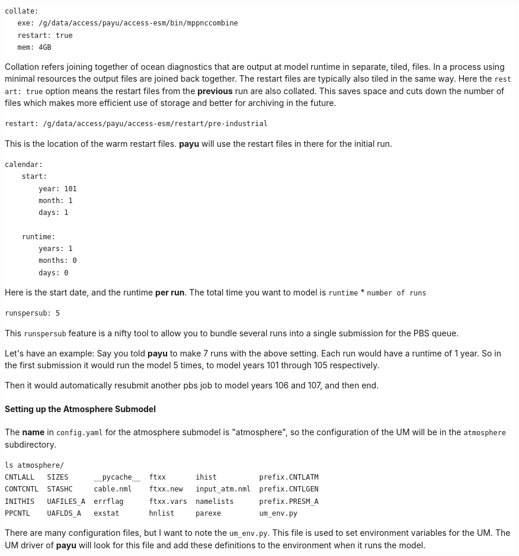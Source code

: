     collate:
       exe: /g/data/access/payu/access-esm/bin/mppnccombine
       restart: true
       mem: 4GB

Collation refers joining together of ocean diagnostics that are output at model runtime
in separate, tiled, files. In a process using minimal resources the output files are 
joined back together. The restart files are typically also tiled in the same way. Here
the `restart: true` option means the restart files from the **previous** run are also
collated. This saves space and cuts down the number of files which makes more efficient
use of storage and better for archiving in the future.

    restart: /g/data/access/payu/access-esm/restart/pre-industrial

This is the location of the warm restart files.
**payu** will use the restart files in there for the initial run.

    calendar:
        start:
            year: 101
            month: 1
            days: 1

        runtime:
            years: 1
            months: 0
            days: 0

Here is the start date, and the runtime **per run**.
The total time you want to model is `runtime` * `number of runs`

    runspersub: 5

This `runspersub` feature is a nifty tool to allow you to bundle several runs into a single submission for the PBS queue.

Let's have an example: Say you told **payu** to make 7 runs with the above setting.
Each run would have a runtime of 1 year. So in the first submission it would run the model 5 times, to model years 101 through 105 respectively.

Then it would automatically resubmit another pbs job to model years 106 and 107, and then end.

#### Setting up the Atmosphere Submodel

The **name** in `config.yaml` for the atmosphere submodel is "atmosphere", so the configuration of the UM will be in the `atmosphere` subdirectory.

    ls atmosphere/
    CNTLALL   SIZES      __pycache__  ftxx       ihist          prefix.CNTLATM
    CONTCNTL  STASHC     cable.nml    ftxx.new   input_atm.nml  prefix.CNTLGEN
    INITHIS   UAFILES_A  errflag      ftxx.vars  namelists      prefix.PRESM_A
    PPCNTL    UAFLDS_A   exstat       hnlist     parexe         um_env.py

There are many configuration files, but I want to note the `um_env.py`.
This file is used to set environment variables for the UM.
The UM driver of **payu** will look for this file and add these definitions to the environment when it runs the model.
